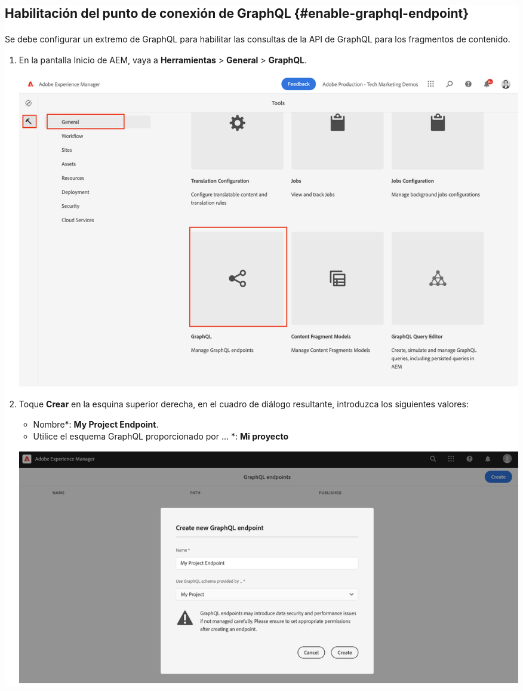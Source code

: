 ## Habilitación del punto de conexión de GraphQL {#enable-graphql-endpoint}

Se debe configurar un extremo de GraphQL para habilitar las consultas de la API de GraphQL para los fragmentos de contenido.

1. En la pantalla Inicio de AEM, vaya a **Herramientas** > **General** > **GraphQL**.

   ![Vaya al extremo GraphQL](assets/explore-graphql-api/navigate-to-graphql-endpoint.png)

1. Toque **Crear** en la esquina superior derecha, en el cuadro de diálogo resultante, introduzca los siguientes valores:

   * Nombre*: **My Project Endpoint**.
   * Utilice el esquema GraphQL proporcionado por ... *: **Mi proyecto**

   ![Crear extremo de GraphQL](assets/explore-graphql-api/create-graphql-endpoint.png)
